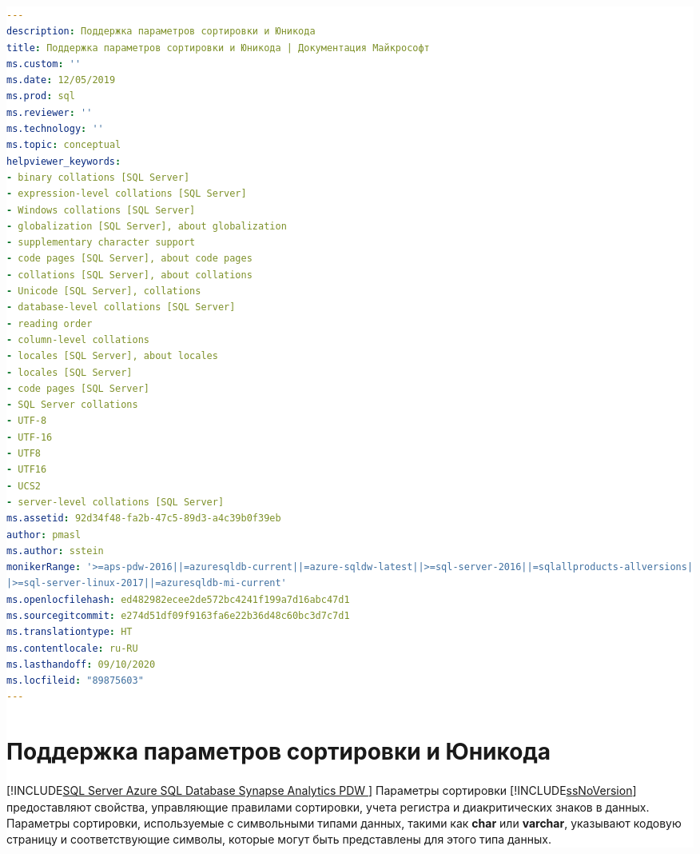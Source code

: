 ```yaml
---
description: Поддержка параметров сортировки и Юникода
title: Поддержка параметров сортировки и Юникода | Документация Майкрософт
ms.custom: ''
ms.date: 12/05/2019
ms.prod: sql
ms.reviewer: ''
ms.technology: ''
ms.topic: conceptual
helpviewer_keywords:
- binary collations [SQL Server]
- expression-level collations [SQL Server]
- Windows collations [SQL Server]
- globalization [SQL Server], about globalization
- supplementary character support
- code pages [SQL Server], about code pages
- collations [SQL Server], about collations
- Unicode [SQL Server], collations
- database-level collations [SQL Server]
- reading order
- column-level collations
- locales [SQL Server], about locales
- locales [SQL Server]
- code pages [SQL Server]
- SQL Server collations
- UTF-8
- UTF-16
- UTF8
- UTF16
- UCS2
- server-level collations [SQL Server]
ms.assetid: 92d34f48-fa2b-47c5-89d3-a4c39b0f39eb
author: pmasl
ms.author: sstein
monikerRange: '>=aps-pdw-2016||=azuresqldb-current||=azure-sqldw-latest||>=sql-server-2016||=sqlallproducts-allversions||>=sql-server-linux-2017||=azuresqldb-mi-current'
ms.openlocfilehash: ed482982ecee2de572bc4241f199a7d16abc47d1
ms.sourcegitcommit: e274d51df09f9163fa6e22b36d48c60bc3d7c7d1
ms.translationtype: HT
ms.contentlocale: ru-RU
ms.lasthandoff: 09/10/2020
ms.locfileid: "89875603"
---
```

# <a name="collation-and-unicode-support"></a>Поддержка параметров сортировки и Юникода
[!INCLUDE[SQL Server Azure SQL Database Synapse Analytics PDW ](../../includes/applies-to-version/sql-asdb-asdbmi-asa-pdw.md)]
Параметры сортировки [!INCLUDE[ssNoVersion](../../includes/ssnoversion-md.md)] предоставляют свойства, управляющие правилами сортировки, учета регистра и диакритических знаков в данных. Параметры сортировки, используемые с символьными типами данных, такими как **char** или **varchar**, указывают кодовую страницу и соответствующие символы, которые могут быть представлены для этого типа данных. 
